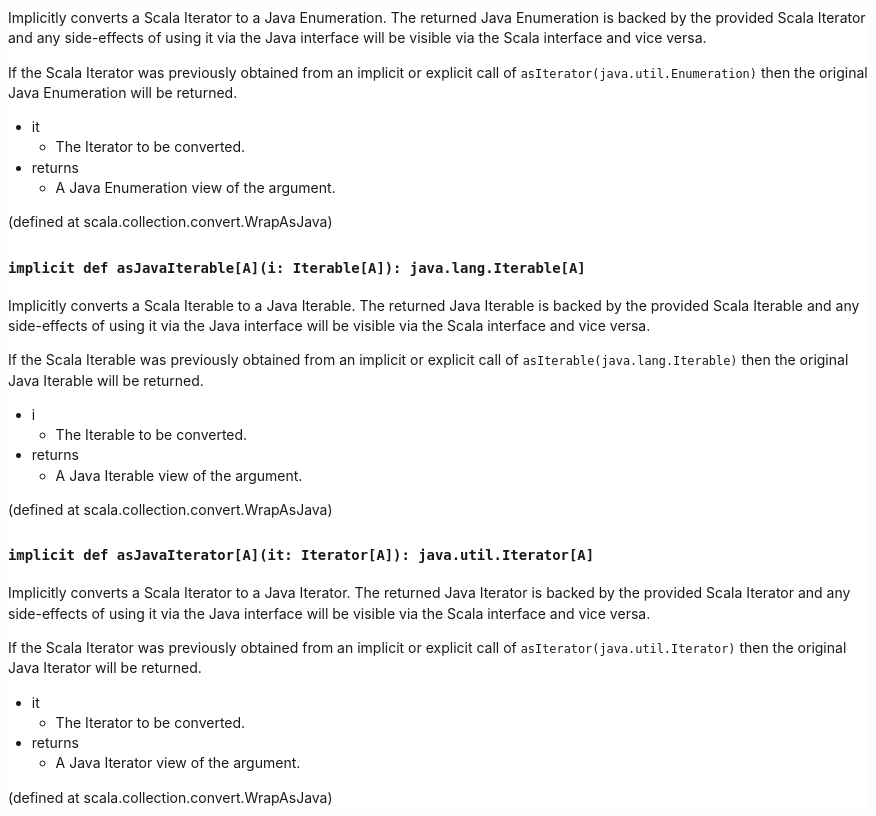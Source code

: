 Implicitly converts a Scala Iterator to a Java Enumeration. The returned Java
Enumeration is backed by the provided Scala Iterator and any side-effects of
using it via the Java interface will be visible via the Scala interface and vice
versa.

If the Scala Iterator was previously obtained from an implicit or explicit call
of `asIterator(java.util.Enumeration)` then the original Java Enumeration will
be returned.

* it
  * The Iterator to be converted.
* returns
  * A Java Enumeration view of the argument.

(defined at scala.collection.convert.WrapAsJava)


### `implicit def asJavaIterable[A](i: Iterable[A]): java.lang.Iterable[A]`  ###

Implicitly converts a Scala Iterable to a Java Iterable. The returned Java
Iterable is backed by the provided Scala Iterable and any side-effects of using
it via the Java interface will be visible via the Scala interface and vice
versa.

If the Scala Iterable was previously obtained from an implicit or explicit call
of `asIterable(java.lang.Iterable)` then the original Java Iterable will be
returned.

* i
  * The Iterable to be converted.
* returns
  * A Java Iterable view of the argument.

(defined at scala.collection.convert.WrapAsJava)


### `implicit def asJavaIterator[A](it: Iterator[A]): java.util.Iterator[A]` ###

Implicitly converts a Scala Iterator to a Java Iterator. The returned Java
Iterator is backed by the provided Scala Iterator and any side-effects of using
it via the Java interface will be visible via the Scala interface and vice
versa.

If the Scala Iterator was previously obtained from an implicit or explicit call
of `asIterator(java.util.Iterator)` then the original Java Iterator will be
returned.

* it
  * The Iterator to be converted.
* returns
  * A Java Iterator view of the argument.

(defined at scala.collection.convert.WrapAsJava)

